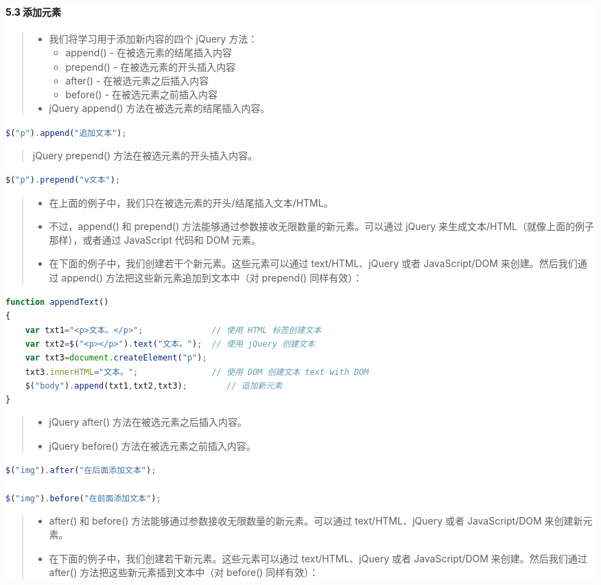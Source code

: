 #### 5.3 添加元素

> - 我们将学习用于添加新内容的四个 jQuery 方法：
>   - append() - 在被选元素的结尾插入内容
>   - prepend() - 在被选元素的开头插入内容
>   - after() - 在被选元素之后插入内容
>   - before() - 在被选元素之前插入内容
> - jQuery append() 方法在被选元素的结尾插入内容。

```javascript
$("p").append("追加文本");
```

> jQuery prepend() 方法在被选元素的开头插入内容。
>

```javascript
$("p").prepend("v文本");
```

> - 在上面的例子中，我们只在被选元素的开头/结尾插入文本/HTML。
>
> - 不过，append() 和 prepend() 方法能够通过参数接收无限数量的新元素。可以通过 jQuery 来生成文本/HTML（就像上面的例子那样），或者通过 JavaScript 代码和 DOM 元素。
>
> - 在下面的例子中，我们创建若干个新元素。这些元素可以通过 text/HTML、jQuery 或者 JavaScript/DOM 来创建。然后我们通过 append() 方法把这些新元素追加到文本中（对 prepend() 同样有效）：
>

```javascript
function appendText()
{
    var txt1="<p>文本。</p>";              // 使用 HTML 标签创建文本
    var txt2=$("<p></p>").text("文本。");  // 使用 jQuery 创建文本
    var txt3=document.createElement("p");
    txt3.innerHTML="文本。";               // 使用 DOM 创建文本 text with DOM
    $("body").append(txt1,txt2,txt3);        // 追加新元素
}
```

> - jQuery after() 方法在被选元素之后插入内容。
>
> - jQuery before() 方法在被选元素之前插入内容。
>

```javascript
$("img").after("在后面添加文本");
 
$("img").before("在前面添加文本");
```

> - after() 和 before() 方法能够通过参数接收无限数量的新元素。可以通过 text/HTML、jQuery 或者 JavaScript/DOM 来创建新元素。
>
> - 在下面的例子中，我们创建若干新元素。这些元素可以通过 text/HTML、jQuery 或者 JavaScript/DOM 来创建。然后我们通过 after() 方法把这些新元素插到文本中（对 before() 同样有效）：
>
